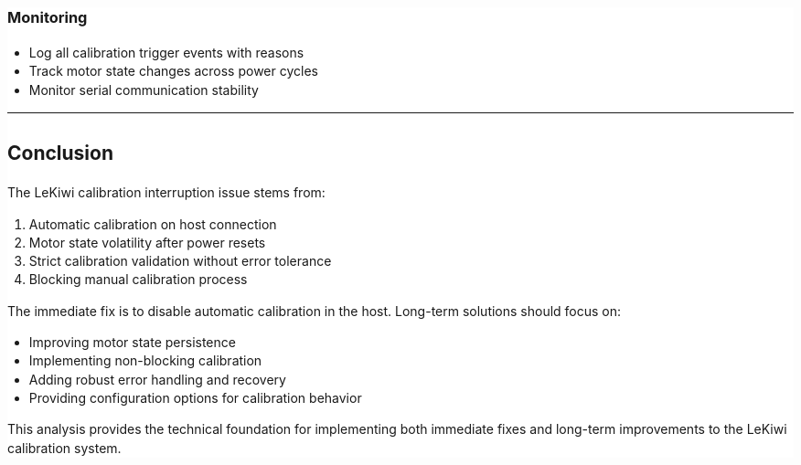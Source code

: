 ### Monitoring
- Log all calibration trigger events with reasons
- Track motor state changes across power cycles
- Monitor serial communication stability

---

## Conclusion

The LeKiwi calibration interruption issue stems from:
1. Automatic calibration on host connection
2. Motor state volatility after power resets
3. Strict calibration validation without error tolerance
4. Blocking manual calibration process

The immediate fix is to disable automatic calibration in the host. Long-term solutions should focus on:
- Improving motor state persistence
- Implementing non-blocking calibration
- Adding robust error handling and recovery
- Providing configuration options for calibration behavior

This analysis provides the technical foundation for implementing both immediate fixes and long-term improvements to the LeKiwi calibration system.
